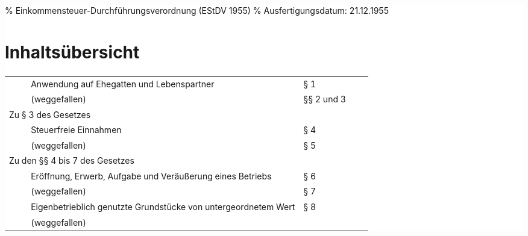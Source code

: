 % Einkommensteuer-Durchführungsverordnung  (EStDV 1955)
% Ausfertigungsdatum: 21.12.1955
 
# Inhaltsübersicht

<table style="border: none;">
<colgroup>
<col style="width: 6%" />
<col style="width: 75%" />
<col style="width: 19%" />
</colgroup>
<tbody data-valign="top">
<tr class="odd">
<td style="text-align: left;" data-valign="top" data-charoff="50"> </td>
<td style="text-align: left;" data-valign="top" data-charoff="50">Anwendung auf Ehegatten und Lebenspartner</td>
<td style="text-align: left;" data-valign="bottom" data-charoff="50">§ 1</td>
</tr>
<tr class="even">
<td style="text-align: left;" data-valign="top" data-charoff="50"> </td>
<td style="text-align: left;" data-valign="top" data-charoff="50">(weggefallen)</td>
<td style="text-align: left;" data-valign="bottom" data-charoff="50">§§ 2 und 3</td>
</tr>
<tr class="odd">
<td colspan="2" style="text-align: left;" data-valign="top" data-charoff="50">Zu § 3 des Gesetzes</td>
<td style="text-align: left;" data-valign="top" data-charoff="50"> </td>
</tr>
<tr class="even">
<td style="text-align: left;" data-valign="top" data-charoff="50"> </td>
<td style="text-align: left;" data-valign="top" data-charoff="50">Steuerfreie Einnahmen</td>
<td style="text-align: left;" data-valign="bottom" data-charoff="50">§ 4</td>
</tr>
<tr class="odd">
<td style="text-align: left;" data-valign="top" data-charoff="50"> </td>
<td style="text-align: left;" data-valign="top" data-charoff="50">(weggefallen)</td>
<td style="text-align: left;" data-valign="bottom" data-charoff="50">§ 5</td>
</tr>
<tr class="even">
<td colspan="2" style="text-align: left;" data-valign="top" data-charoff="50">Zu den §§ 4 bis 7 des Gesetzes</td>
<td style="text-align: left;" data-valign="top" data-charoff="50"> </td>
</tr>
<tr class="odd">
<td style="text-align: left;" data-valign="top" data-charoff="50"> </td>
<td style="text-align: left;" data-valign="top" data-charoff="50">Eröffnung, Erwerb, Aufgabe und Veräußerung eines Betriebs</td>
<td style="text-align: left;" data-valign="bottom" data-charoff="50">§ 6</td>
</tr>
<tr class="even">
<td style="text-align: left;" data-valign="top" data-charoff="50"> </td>
<td style="text-align: left;" data-valign="top" data-charoff="50">(weggefallen)</td>
<td style="text-align: left;" data-valign="bottom" data-charoff="50">§ 7</td>
</tr>
<tr class="odd">
<td style="text-align: left;" data-valign="top" data-charoff="50"> </td>
<td style="text-align: left;" data-valign="top" data-charoff="50">Eigenbetrieblich genutzte Grundstücke von untergeordnetem Wert</td>
<td style="text-align: left;" data-valign="bottom" data-charoff="50">§ 8</td>
</tr>
<tr class="even">
<td style="text-align: left;" data-valign="top" data-charoff="50"> </td>
<td style="text-align: left;" data-valign="top" data-charoff="50">(weggefallen)</td>